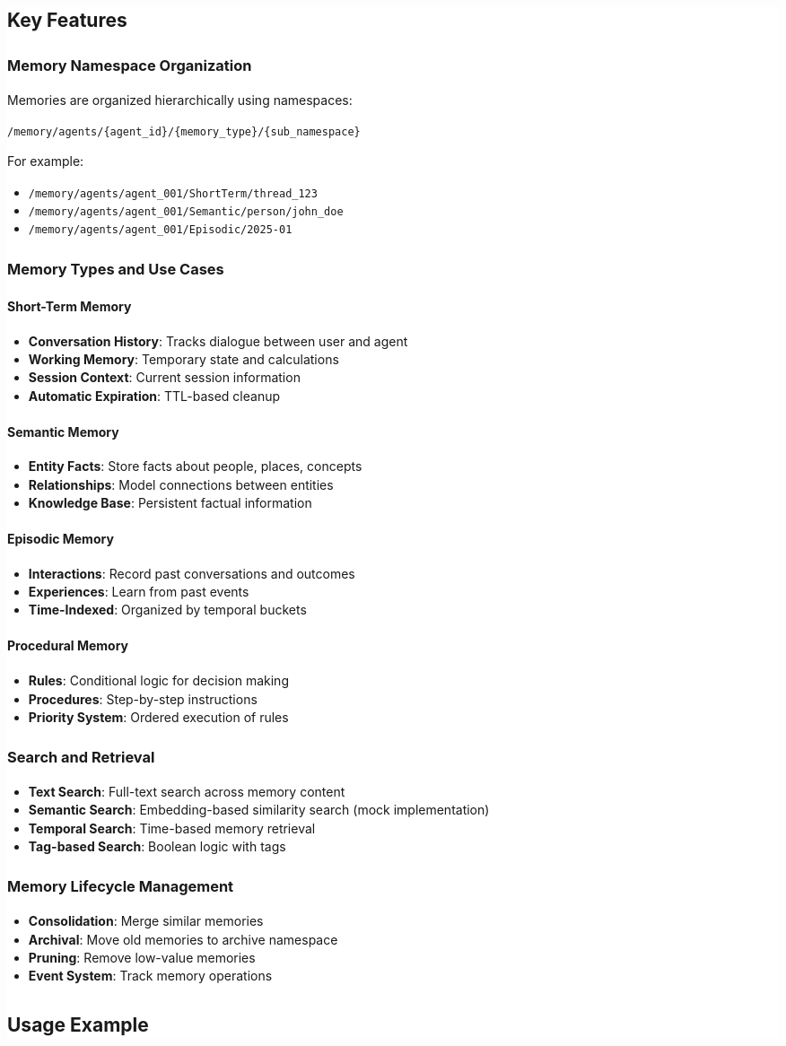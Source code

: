 ## Key Features

### Memory Namespace Organization

Memories are organized hierarchically using namespaces:
```
/memory/agents/{agent_id}/{memory_type}/{sub_namespace}
```

For example:
- `/memory/agents/agent_001/ShortTerm/thread_123`
- `/memory/agents/agent_001/Semantic/person/john_doe`
- `/memory/agents/agent_001/Episodic/2025-01`

### Memory Types and Use Cases

#### Short-Term Memory
- **Conversation History**: Tracks dialogue between user and agent
- **Working Memory**: Temporary state and calculations
- **Session Context**: Current session information
- **Automatic Expiration**: TTL-based cleanup

#### Semantic Memory
- **Entity Facts**: Store facts about people, places, concepts
- **Relationships**: Model connections between entities
- **Knowledge Base**: Persistent factual information

#### Episodic Memory
- **Interactions**: Record past conversations and outcomes
- **Experiences**: Learn from past events
- **Time-Indexed**: Organized by temporal buckets

#### Procedural Memory
- **Rules**: Conditional logic for decision making
- **Procedures**: Step-by-step instructions
- **Priority System**: Ordered execution of rules

### Search and Retrieval

- **Text Search**: Full-text search across memory content
- **Semantic Search**: Embedding-based similarity search (mock implementation)
- **Temporal Search**: Time-based memory retrieval
- **Tag-based Search**: Boolean logic with tags

### Memory Lifecycle Management

- **Consolidation**: Merge similar memories
- **Archival**: Move old memories to archive namespace
- **Pruning**: Remove low-value memories
- **Event System**: Track memory operations

## Usage Example
